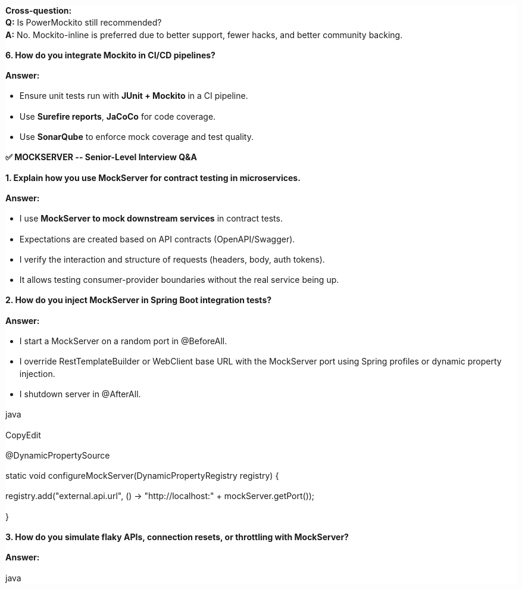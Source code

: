 **Cross-question:**\
**Q:** Is PowerMockito still recommended?\
**A:** No. Mockito-inline is preferred due to better support, fewer
hacks, and better community backing.

**6. How do you integrate Mockito in CI/CD pipelines?**

**Answer:**

- Ensure unit tests run with **JUnit + Mockito** in a CI pipeline.

- Use **Surefire reports**, **JaCoCo** for code coverage.

- Use **SonarQube** to enforce mock coverage and test quality.

**✅ MOCKSERVER -- Senior-Level Interview Q&A**

**1. Explain how you use MockServer for contract testing in
microservices.**

**Answer:**

- I use **MockServer to mock downstream services** in contract tests.

- Expectations are created based on API contracts (OpenAPI/Swagger).

- I verify the interaction and structure of requests (headers, body,
  auth tokens).

- It allows testing consumer-provider boundaries without the real
  service being up.

**2. How do you inject MockServer in Spring Boot integration tests?**

**Answer:**

- I start a MockServer on a random port in \@BeforeAll.

- I override RestTemplateBuilder or WebClient base URL with the
  MockServer port using Spring profiles or dynamic property injection.

- I shutdown server in \@AfterAll.

java

CopyEdit

\@DynamicPropertySource

static void configureMockServer(DynamicPropertyRegistry registry) {

registry.add(\"external.api.url\", () -\> \"http://localhost:\" +
mockServer.getPort());

}

**3. How do you simulate flaky APIs, connection resets, or throttling
with MockServer?**

**Answer:**

java
